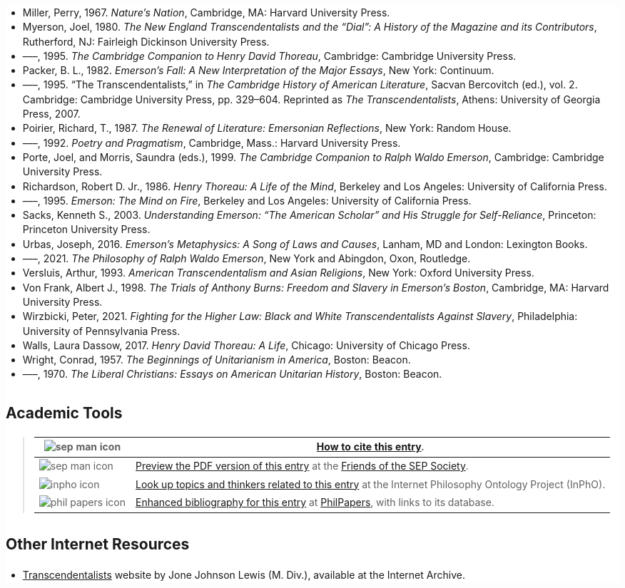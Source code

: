 * Miller, Perry, 1967. *Nature’s Nation*, Cambridge, MA: Harvard University Press.
* Myerson, Joel, 1980. *The New England Transcendentalists and the “Dial”: A History of the Magazine and its Contributors*, Rutherford, NJ: Fairleigh Dickinson University Press.
* –––, 1995. *The Cambridge Companion to Henry David Thoreau*, Cambridge: Cambridge University Press.
* Packer, B. L., 1982. *Emerson’s Fall: A New Interpretation of the Major Essays*, New York: Continuum.
* –––, 1995. “The Transcendentalists,” in *The Cambridge History of American Literature*, Sacvan Bercovitch (ed.), vol. 2. Cambridge: Cambridge University Press, pp. 329–604. Reprinted as *The Transcendentalists*, Athens: University of Georgia Press, 2007.
* Poirier, Richard, T., 1987. *The Renewal of Literature: Emersonian Reflections*, New York: Random House.
* –––, 1992. *Poetry and Pragmatism*, Cambridge, Mass.: Harvard University Press.
* Porte, Joel, and Morris, Saundra (eds.), 1999. *The Cambridge Companion to Ralph Waldo Emerson*, Cambridge: Cambridge University Press.
* Richardson, Robert D. Jr., 1986. *Henry Thoreau: A Life of the Mind*, Berkeley and Los Angeles: University of California Press.
* –––, 1995. *Emerson: The Mind on Fire*, Berkeley and Los Angeles: University of California Press.
* Sacks, Kenneth S., 2003. *Understanding Emerson: “The American Scholar” and His Struggle for Self-Reliance*, Princeton: Princeton University Press.
* Urbas, Joseph, 2016. *Emerson’s Metaphysics: A Song of Laws and Causes*, Lanham, MD and London: Lexington Books.
* –––, 2021. *The Philosophy of Ralph Waldo Emerson*, New York and Abingdon, Oxon, Routledge.
* Versluis, Arthur, 1993. *American Transcendentalism and Asian Religions*, New York: Oxford University Press.
* Von Frank, Albert J., 1998. *The Trials of Anthony Burns: Freedom and Slavery in Emerson’s Boston*, Cambridge, MA: Harvard University Press.
* Wirzbicki, Peter, 2021. *Fighting for the Higher Law: Black and White Transcendentalists Against Slavery*, Philadelphia: University of Pennsylvania Press.
* Walls, Laura Dassow, 2017. *Henry David Thoreau: A Life*, Chicago: University of Chicago Press.
* Wright, Conrad, 1957. *The Beginnings of Unitarianism in America*, Boston: Beacon.
* –––, 1970. *The Liberal Christians: Essays on American Unitarian History*, Boston: Beacon.

## Academic Tools

> | ![sep man icon](https://plato.stanford.edu/symbols/sepman-icon.jpg) | [How to cite this entry](https://plato.stanford.edu/cgi-bin/encyclopedia/archinfo.cgi?entry=transcendentalism). |
> | --- | --- |
> | ![sep man icon](https://plato.stanford.edu/symbols/sepman-icon.jpg) | [Preview the PDF version of this entry](https://leibniz.stanford.edu/friends/preview/transcendentalism/) at the [Friends of the SEP Society](https://leibniz.stanford.edu/friends/). |
> | ![inpho icon](https://plato.stanford.edu/symbols/inpho.png) | [Look up topics and thinkers related to this entry](https://www.inphoproject.org/entity?sep=transcendentalism&redirect=True) at the Internet Philosophy Ontology Project (InPhO). |
> | ![phil papers icon](https://plato.stanford.edu/symbols/pp.gif) | [Enhanced bibliography for this entry](https://philpapers.org/sep/transcendentalism/) at [PhilPapers](https://philpapers.org/), with links to its database. |

## Other Internet Resources

* [Transcendentalists](https://web.archive.org/web/20180113194644/http://www.transcendentalists.com/) website by Jone Johnson Lewis (M. Div.), available at the Internet Archive.
